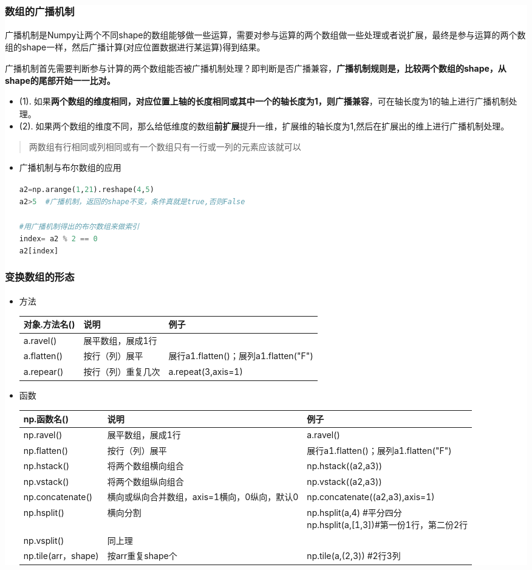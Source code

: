   

### 数组的广播机制

广播机制是Numpy让两个不同shape的数组能够做一些运算，需要对参与运算的两个数组做一些处理或者说扩展，最终是参与运算的两个数组的shape一样，然后广播计算(对应位置数据进行某运算)得到结果。



广播机制首先需要判断参与计算的两个数组能否被广播机制处理？即判断是否广播兼容，**广播机制规则是，比较两个数组的shape，从shape的尾部开始一一比对。**

- (1). 如果**两个数组的维度相同，对应位置上轴的长度相同或其中一个的轴长度为1，则广播兼容**，可在轴长度为1的轴上进行广播机制处理。
- (2). 如果两个数组的维度不同，那么给低维度的数组**前扩展**提升一维，扩展维的轴长度为1,然后在扩展出的维上进行广播机制处理。

> 两数组有行相同或列相同或有一个数组只有一行或一列的元素应该就可以

- 广播机制与布尔数组的应用

  ```python
  a2=np.arange(1,21).reshape(4,5)
  a2>5  #广播机制，返回的shape不变，条件真就是true,否则False
  
  #用广播机制得出的布尔数组来做索引
  index= a2 % 2 == 0
  a2[index]
  ```


### 变换数组的形态

- 方法

  | 对象.方法名() | 说明               | 例子                                  |
  | ------------- | ------------------ | ------------------------------------- |
  | a.ravel()     | 展平数组，展成1行  |                                       |
  | a.flatten()   | 按行（列）展平     | 展行a1.flatten()；展列a1.flatten("F") |
  | a.repear()    | 按行（列）重复几次 | a.repeat(3,axis=1)                    |

- 函数

  | np.函数名()         | 说明                                         | 例子                                                         |
  | ------------------- | -------------------------------------------- | ------------------------------------------------------------ |
  | np.ravel()          | 展平数组，展成1行                            | a.ravel()                                                    |
  | np.flatten()        | 按行（列）展平                               | 展行a1.flatten()；展列a1.flatten("F")                        |
  | np.hstack()         | 将两个数组横向组合                           | np.hstack((a2,a3))                                           |
  | np.vstack()         | 将两个数组纵向组合                           | np.vstack((a2,a3))                                           |
  | np.concatenate()    | 横向或纵向合并数组，axis=1横向，0纵向，默认0 | np.concatenate((a2,a3),axis=1)                               |
  | np.hsplit()         | 横向分割                                     | np.hsplit(a,4) #平分四分<br/>np.hsplit(a,[1,3])#第一份1行，第二份2行 |
  | np.vsplit()         | 同上理                                       |                                                              |
  | np.tile(arr，shape) | 按arr重复shape个                             | np.tile(a,(2,3))  #2行3列                                    |
  